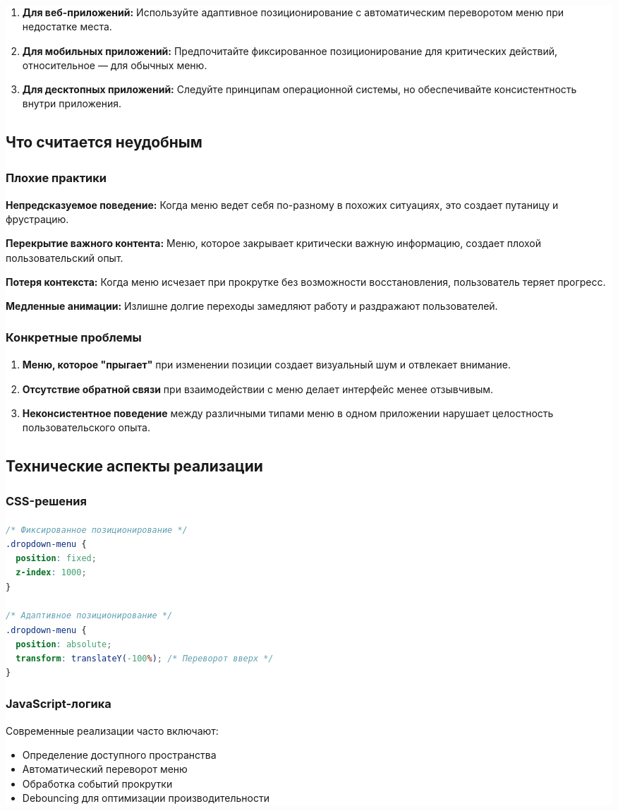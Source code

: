1. **Для веб-приложений:** Используйте адаптивное позиционирование с автоматическим переворотом меню при недостатке места.

2. **Для мобильных приложений:** Предпочитайте фиксированное позиционирование для критических действий, относительное — для обычных меню.

3. **Для десктопных приложений:** Следуйте принципам операционной системы, но обеспечивайте консистентность внутри приложения.

## Что считается неудобным

### Плохие практики

**Непредсказуемое поведение:** Когда меню ведет себя по-разному в похожих ситуациях, это создает путаницу и фрустрацию.

**Перекрытие важного контента:** Меню, которое закрывает критически важную информацию, создает плохой пользовательский опыт.

**Потеря контекста:** Когда меню исчезает при прокрутке без возможности восстановления, пользователь теряет прогресс.

**Медленные анимации:** Излишне долгие переходы замедляют работу и раздражают пользователей.

### Конкретные проблемы

1. **Меню, которое "прыгает"** при изменении позиции создает визуальный шум и отвлекает внимание.

2. **Отсутствие обратной связи** при взаимодействии с меню делает интерфейс менее отзывчивым.

3. **Неконсистентное поведение** между различными типами меню в одном приложении нарушает целостность пользовательского опыта.

## Технические аспекты реализации

### CSS-решения

```css
/* Фиксированное позиционирование */
.dropdown-menu {
  position: fixed;
  z-index: 1000;
}

/* Адаптивное позиционирование */
.dropdown-menu {
  position: absolute;
  transform: translateY(-100%); /* Переворот вверх */
}
```

### JavaScript-логика

Современные реализации часто включают:
- Определение доступного пространства
- Автоматический переворот меню
- Обработка событий прокрутки
- Debouncing для оптимизации производительности
